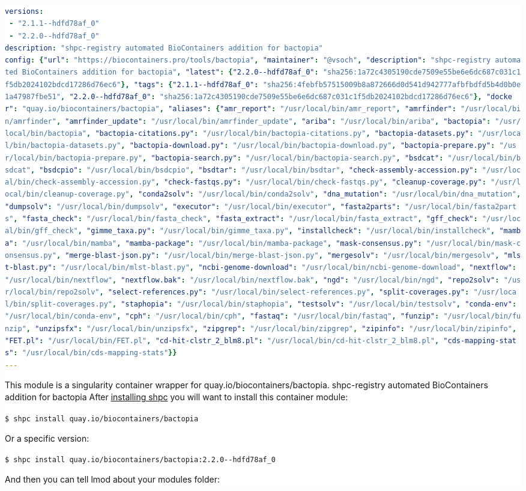 ```yaml
versions:
 - "2.1.1--hdfd78af_0"
 - "2.2.0--hdfd78af_0"
description: "shpc-registry automated BioContainers addition for bactopia"
config: {"url": "https://biocontainers.pro/tools/bactopia", "maintainer": "@vsoch", "description": "shpc-registry automated BioContainers addition for bactopia", "latest": {"2.2.0--hdfd78af_0": "sha256:1a72c4305190cde7509e55be6e6dc687c031c1f5db2024102bdcd17286d76ec6"}, "tags": {"2.1.1--hdfd78af_0": "sha256:4febfb57515009b8a872666d0d541d942777afbfbdfd5b4d0b0e1a47987fbe51", "2.2.0--hdfd78af_0": "sha256:1a72c4305190cde7509e55be6e6dc687c031c1f5db2024102bdcd17286d76ec6"}, "docker": "quay.io/biocontainers/bactopia", "aliases": {"amr_report": "/usr/local/bin/amr_report", "amrfinder": "/usr/local/bin/amrfinder", "amrfinder_update": "/usr/local/bin/amrfinder_update", "ariba": "/usr/local/bin/ariba", "bactopia": "/usr/local/bin/bactopia", "bactopia-citations.py": "/usr/local/bin/bactopia-citations.py", "bactopia-datasets.py": "/usr/local/bin/bactopia-datasets.py", "bactopia-download.py": "/usr/local/bin/bactopia-download.py", "bactopia-prepare.py": "/usr/local/bin/bactopia-prepare.py", "bactopia-search.py": "/usr/local/bin/bactopia-search.py", "bsdcat": "/usr/local/bin/bsdcat", "bsdcpio": "/usr/local/bin/bsdcpio", "bsdtar": "/usr/local/bin/bsdtar", "check-assembly-accession.py": "/usr/local/bin/check-assembly-accession.py", "check-fastqs.py": "/usr/local/bin/check-fastqs.py", "cleanup-coverage.py": "/usr/local/bin/cleanup-coverage.py", "conda2solv": "/usr/local/bin/conda2solv", "dna_mutation": "/usr/local/bin/dna_mutation", "dumpsolv": "/usr/local/bin/dumpsolv", "executor": "/usr/local/bin/executor", "fasta2parts": "/usr/local/bin/fasta2parts", "fasta_check": "/usr/local/bin/fasta_check", "fasta_extract": "/usr/local/bin/fasta_extract", "gff_check": "/usr/local/bin/gff_check", "gimme_taxa.py": "/usr/local/bin/gimme_taxa.py", "installcheck": "/usr/local/bin/installcheck", "mamba": "/usr/local/bin/mamba", "mamba-package": "/usr/local/bin/mamba-package", "mask-consensus.py": "/usr/local/bin/mask-consensus.py", "merge-blast-json.py": "/usr/local/bin/merge-blast-json.py", "mergesolv": "/usr/local/bin/mergesolv", "mlst-blast.py": "/usr/local/bin/mlst-blast.py", "ncbi-genome-download": "/usr/local/bin/ncbi-genome-download", "nextflow": "/usr/local/bin/nextflow", "nextflow.bak": "/usr/local/bin/nextflow.bak", "ngd": "/usr/local/bin/ngd", "repo2solv": "/usr/local/bin/repo2solv", "select-references.py": "/usr/local/bin/select-references.py", "split-coverages.py": "/usr/local/bin/split-coverages.py", "staphopia": "/usr/local/bin/staphopia", "testsolv": "/usr/local/bin/testsolv", "conda-env": "/usr/local/bin/conda-env", "cph": "/usr/local/bin/cph", "fastaq": "/usr/local/bin/fastaq", "funzip": "/usr/local/bin/funzip", "unzipsfx": "/usr/local/bin/unzipsfx", "zipgrep": "/usr/local/bin/zipgrep", "zipinfo": "/usr/local/bin/zipinfo", "FET.pl": "/usr/local/bin/FET.pl", "cd-hit-clstr_2_blm8.pl": "/usr/local/bin/cd-hit-clstr_2_blm8.pl", "cds-mapping-stats": "/usr/local/bin/cds-mapping-stats"}}
---
```


This module is a singularity container wrapper for quay.io/biocontainers/bactopia.
shpc-registry automated BioContainers addition for bactopia
After [installing shpc](#install) you will want to install this container module:


```bash
$ shpc install quay.io/biocontainers/bactopia
```

Or a specific version:

```bash
$ shpc install quay.io/biocontainers/bactopia:2.2.0--hdfd78af_0
```

And then you can tell lmod about your modules folder:
